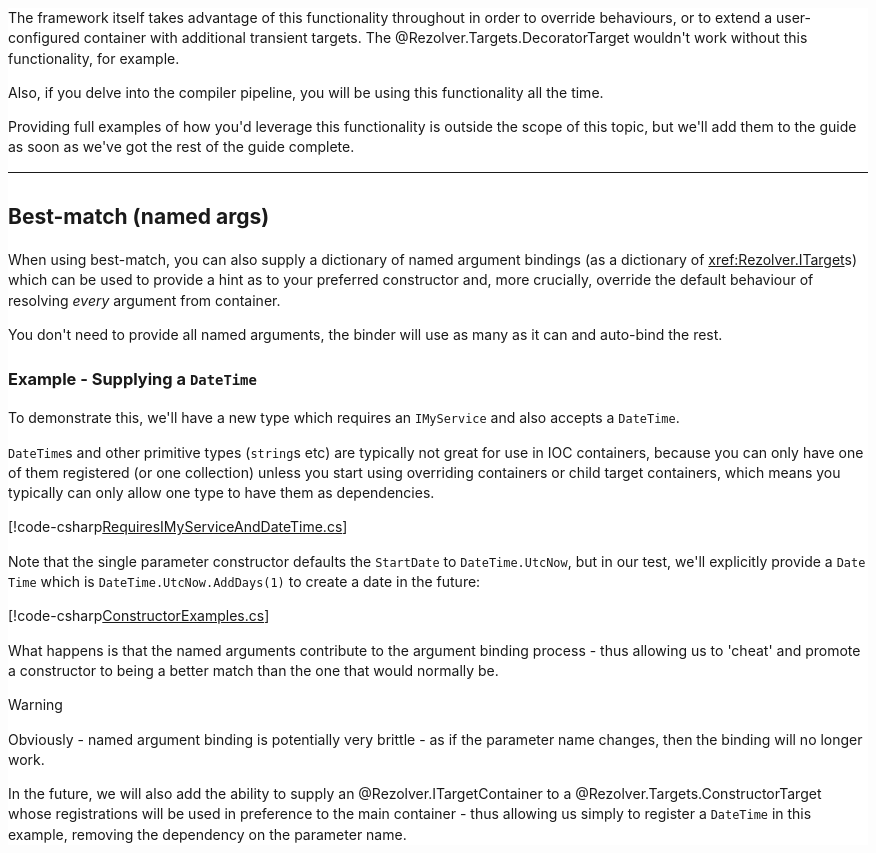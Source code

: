 The framework itself takes advantage of this functionality throughout in order to override behaviours, or to 
extend a user-configured container with additional transient targets.  The @Rezolver.Targets.DecoratorTarget wouldn't work without this
functionality, for example.

Also, if you delve into the compiler pipeline, you will be using this functionality all the time.

Providing full examples of how you'd leverage this functionality is outside the scope of this topic, but we'll add them to the guide
as soon as we've got the rest of the guide complete.

* * *

## Best-match (named args)

When using best-match, you can also supply a dictionary of named argument bindings (as a dictionary of <xref:Rezolver.ITarget>s)
which can be used to provide a hint as to your preferred constructor and, more crucially, override the default behaviour of resolving *every* argument
from container.

You don't need to provide all named arguments, the binder will use as many as it can and auto-bind the rest.

### Example - Supplying a `DateTime`

To demonstrate this, we'll have a new type which requires an `IMyService` and also accepts a `DateTime`.

`DateTime`s and other primitive
types (`string`s etc) are typically not great for use in IOC containers, because you can only have one of them registered (or one collection)
unless you start using overriding containers or child target containers, which means you typically can only allow one type to have them as
dependencies.

[!code-csharp[RequiresIMyServiceAndDateTime.cs](../../../../../test/Rezolver.Tests.Examples/Types/RequiresIMyServiceAndDateTime.cs#example)]

Note that the single parameter constructor defaults the `StartDate` to `DateTime.UtcNow`, but in our test, we'll explicitly provide a 
`DateTime` which is `DateTime.UtcNow.AddDays(1)` to create a date in the future:

[!code-csharp[ConstructorExamples.cs](../../../../../test/Rezolver.Tests.Examples/ConstructorExamples.cs#example7)]

What happens is that the named arguments contribute to the argument binding process - thus allowing us to 'cheat' and promote a constructor to being
a better match than the one that would normally be.

> [!WARNING]
> Obviously - named argument binding is potentially very brittle - as if the parameter name changes, then the binding will no longer work.
>
> In the future, we will also add the ability to supply an @Rezolver.ITargetContainer to a @Rezolver.Targets.ConstructorTarget whose registrations
> will be used in preference to the main container - thus allowing us simply to register a `DateTime` in this example, removing the dependency on
> the parameter name.
